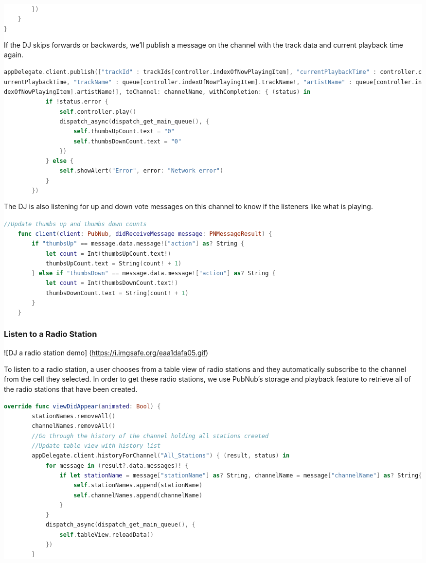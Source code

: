 ````swift
        })
    }
}
````
If the DJ skips forwards or backwards, we’ll publish a message on the channel with the track data and current playback time again.

````swift
appDelegate.client.publish(["trackId" : trackIds[controller.indexOfNowPlayingItem], "currentPlaybackTime" : controller.currentPlaybackTime, "trackName" : queue[controller.indexOfNowPlayingItem].trackName!, "artistName" : queue[controller.indexOfNowPlayingItem].artistName!], toChannel: channelName, withCompletion: { (status) in
            if !status.error {
                self.controller.play()
                dispatch_async(dispatch_get_main_queue(), {
                    self.thumbsUpCount.text = "0"
                    self.thumbsDownCount.text = "0"
                })
            } else {
                self.showAlert("Error", error: "Network error")
            }
        })
````
The DJ is also listening for up and down vote messages on this channel to know if the listeners like what is playing.
````swift
//Update thumbs up and thumbs down counts
    func client(client: PubNub, didReceiveMessage message: PNMessageResult) {
        if "thumbsUp" == message.data.message!["action"] as? String {
            let count = Int(thumbsUpCount.text!)
            thumbsUpCount.text = String(count! + 1)
        } else if "thumbsDown" == message.data.message!["action"] as? String {
            let count = Int(thumbsDownCount.text!)
            thumbsDownCount.text = String(count! + 1)
        }
    }        
````

### Listen to a Radio Station

![DJ a radio station demo] (https://i.imgsafe.org/eaa1dafa05.gif)

To listen to a radio station, a user chooses from a table view of radio stations and they automatically subscribe to the channel from the cell they selected. In order to get these radio stations, we use PubNub’s storage and playback feature to retrieve all of the radio stations that have been created.
````swift
override func viewDidAppear(animated: Bool) {
        stationNames.removeAll()
        channelNames.removeAll()
        //Go through the history of the channel holding all stations created
        //Update table view with history list
        appDelegate.client.historyForChannel("All_Stations") { (result, status) in
            for message in (result?.data.messages)! {
                if let stationName = message["stationName"] as? String, channelName = message["channelName"] as? String{
                    self.stationNames.append(stationName)
                    self.channelNames.append(channelName)
                }
            }
            dispatch_async(dispatch_get_main_queue(), {
                self.tableView.reloadData()
            })
        }
````